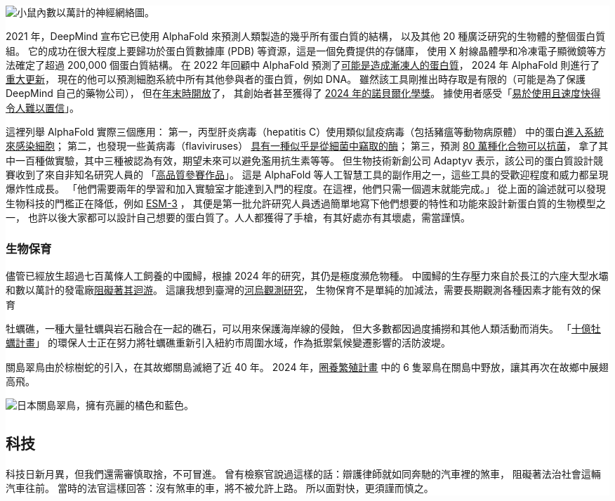 ![小鼠內數以萬計的神經網絡圖。](https://i.imgur.com/R5Q4jxu.png)

2021 年，DeepMind 宣布它已使用 AlphaFold 來預測人類製造的幾乎所有蛋白質的結構，
以及其他 20 種廣泛研究的生物體的整個蛋白質組。
它的成功在很大程度上要歸功於蛋白質數據庫 (PDB) 等資源，這是一個免費提供的存儲庫，
使用 X 射線晶體學和冷凍電子顯微鏡等方法確定了超過 200,000 個蛋白質結構。
在 2022 年回顧中 AlphaFold 預測了[可能是造成漸凍人的蛋白質](./2022-ai.md#alphafold-2)，
2024 年 AlphaFold 則進行了[重大更新](https://www.nature.com/articles/d41586-024-01383-z)，
現在的他可以預測細胞系統中所有其他參與者的蛋白質，例如 DNA。
雖然該工具剛推出時存取是有限的（可能是為了保護 DeepMind 自己的藥物公司），
但在[年末時開放](https://www.nature.com/articles/d41586-024-03708-4)了，
其創始者甚至獲得了 [2024 年的諾貝爾化學獎](https://www.nature.com/articles/d41586-024-03214-7)。
據使用者感受「[易於使用且速度快得令人難以置信](https://www.nature.com/articles/d41586-024-01385-x)」。

這裡列舉 AlphaFold 實際三個應用：
第一，丙型肝炎病毒（hepatitis C）使用類似鼠疫病毒（包括豬瘟等動物病原體）
中的蛋白[進入系統來感染細胞](https://www.nature.com/articles/d41586-024-02970-w)；
第二，也發現一些黃病毒（flaviviruses）
[具有一種似乎是從細菌中竊取的酶](https://www.nature.com/articles/d41586-024-02970-w)；
第三，預測 [80 萬種化合物可以抗菌](https://www.dw.com/en/are-scientists-finally-beating-antimicrobial-resistance/a-69275675)，
拿了其中一百種做實驗，其中三種被認為有效，期望未來可以避免濫用抗生素等等。
但生物技術新創公司 Adaptyv 表示，該公司的蛋白質設計競賽收到了來自非知名研究人員的
「[高品質參賽作品](https://www.nature.com/articles/d41586-024-03811-6)」。
這是 AlphaFold 等人工智慧工具的副作用之一，這些工具的受歡迎程度和威力都呈現爆炸性成長。
「他們需要兩年的學習和加入實驗室才能達到入門的程度。在這裡，他們只需一個週末就能完成。」
從上面的論述就可以發現生物科技的門檻正在降低，例如 [ESM-3](https://www.nature.com/articles/d41586-024-02214-x) ，
其便是第一批允許研究人員透過簡單地寫下他們想要的特性和功能來設計新蛋白質的生物模型之一，
也許以後大家都可以設計自己想要的蛋白質了。人人都獲得了手槍，有其好處亦有其壞處，需當謹慎。

### 生物保育

儘管已經放生超過七百萬條人工飼養的中國鱘，根據 2024 年的研究，其仍是極度瀕危物種。
中國鱘的生存壓力來自於長江的六座大型水壩和數以萬計的發電廠[阻礙著其迴游](https://www.nature.com/articles/d41586-024-01444-3)。
這讓我想到臺灣的[河烏觀測研究](https://youtu.be/a0EJpomfyCM?si=UkKiIsGEGAba5b0M)，
生物保育不是單純的加減法，需要長期觀測各種因素才能有效的保育

牡蠣礁，一種大量牡蠣與岩石融合在一起的礁石，可以用來保護海岸線的侵蝕，
但大多數都因過度捕撈和其他人類活動而消失。
「[十億牡蠣計畫](https://www.nature.com/articles/d41586-024-03118-6)」
的環保人士正在努力將牡蠣礁重新引入紐約市周圍水域，作為抵禦氣候變遷影響的活防波堤。

關島翠鳥由於棕樹蛇的引入，在其故鄉關島滅絕了近 40 年。
2024 年，[圈養繁殖計畫](https://www.discoverwildlife.com/animal-facts/birds/sihek-guam-kingfisher-returns-to-island-home)
中的 6 隻翠鳥在關島中野放，讓其再次在故鄉中展翅高飛。

![日本關島翠鳥，擁有亮麗的橘色和藍色。](https://i.imgur.com/DEZkSNI.png)

## 科技

科技日新月異，但我們還需審慎取捨，不可冒進。
曾有檢察官說過這樣的話：辯護律師就如同奔馳的汽車裡的煞車，
阻礙著法治社會這輛汽車往前。
當時的法官這樣回答：沒有煞車的車，將不被允許上路。
所以面對快，更須謹而慎之。
